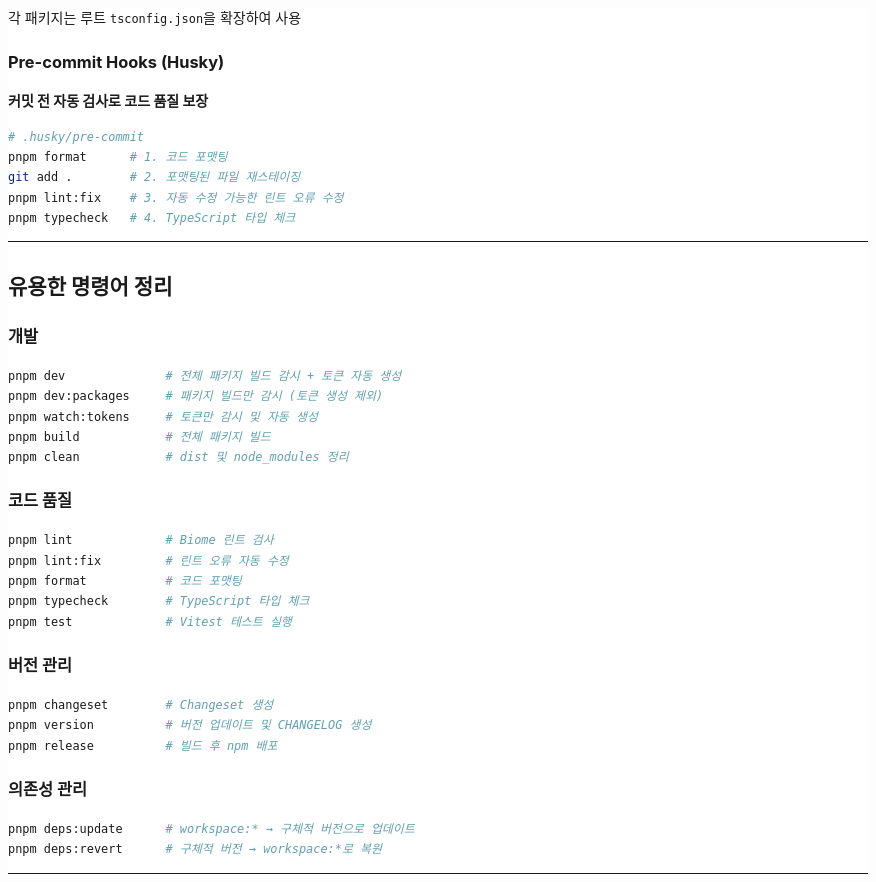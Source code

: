 각 패키지는 루트 `tsconfig.json`을 확장하여 사용

### Pre-commit Hooks (Husky)

**커밋 전 자동 검사로 코드 품질 보장**

```bash
# .husky/pre-commit
pnpm format      # 1. 코드 포맷팅
git add .        # 2. 포맷팅된 파일 재스테이징
pnpm lint:fix    # 3. 자동 수정 가능한 린트 오류 수정
pnpm typecheck   # 4. TypeScript 타입 체크
```

---

## 유용한 명령어 정리

### 개발

```bash
pnpm dev              # 전체 패키지 빌드 감시 + 토큰 자동 생성
pnpm dev:packages     # 패키지 빌드만 감시 (토큰 생성 제외)
pnpm watch:tokens     # 토큰만 감시 및 자동 생성
pnpm build            # 전체 패키지 빌드
pnpm clean            # dist 및 node_modules 정리
```

### 코드 품질

```bash
pnpm lint             # Biome 린트 검사
pnpm lint:fix         # 린트 오류 자동 수정
pnpm format           # 코드 포맷팅
pnpm typecheck        # TypeScript 타입 체크
pnpm test             # Vitest 테스트 실행
```

### 버전 관리

```bash
pnpm changeset        # Changeset 생성
pnpm version          # 버전 업데이트 및 CHANGELOG 생성
pnpm release          # 빌드 후 npm 배포
```

### 의존성 관리

```bash
pnpm deps:update      # workspace:* → 구체적 버전으로 업데이트
pnpm deps:revert      # 구체적 버전 → workspace:*로 복원
```

---
